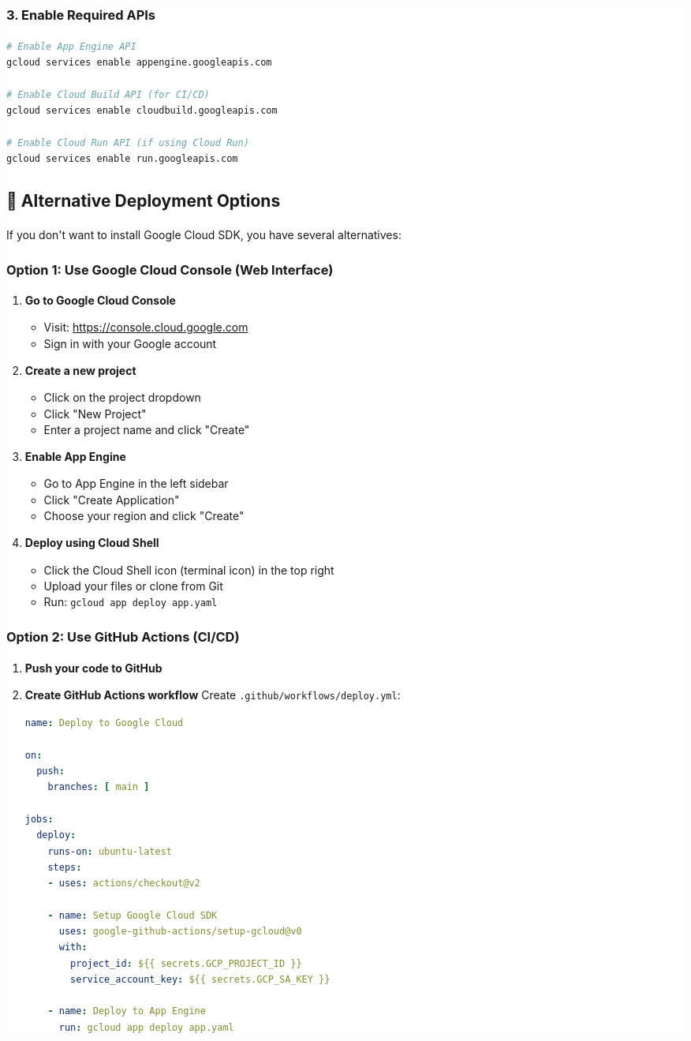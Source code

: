 ### 3. Enable Required APIs

```bash
# Enable App Engine API
gcloud services enable appengine.googleapis.com

# Enable Cloud Build API (for CI/CD)
gcloud services enable cloudbuild.googleapis.com

# Enable Cloud Run API (if using Cloud Run)
gcloud services enable run.googleapis.com
```

## 🚀 Alternative Deployment Options

If you don't want to install Google Cloud SDK, you have several alternatives:

### Option 1: Use Google Cloud Console (Web Interface)

1. **Go to Google Cloud Console**
   - Visit: https://console.cloud.google.com
   - Sign in with your Google account

2. **Create a new project**
   - Click on the project dropdown
   - Click "New Project"
   - Enter a project name and click "Create"

3. **Enable App Engine**
   - Go to App Engine in the left sidebar
   - Click "Create Application"
   - Choose your region and click "Create"

4. **Deploy using Cloud Shell**
   - Click the Cloud Shell icon (terminal icon) in the top right
   - Upload your files or clone from Git
   - Run: `gcloud app deploy app.yaml`

### Option 2: Use GitHub Actions (CI/CD)

1. **Push your code to GitHub**

2. **Create GitHub Actions workflow**
   Create `.github/workflows/deploy.yml`:
   ```yaml
   name: Deploy to Google Cloud
   
   on:
     push:
       branches: [ main ]
   
   jobs:
     deploy:
       runs-on: ubuntu-latest
       steps:
       - uses: actions/checkout@v2
       
       - name: Setup Google Cloud SDK
         uses: google-github-actions/setup-gcloud@v0
         with:
           project_id: ${{ secrets.GCP_PROJECT_ID }}
           service_account_key: ${{ secrets.GCP_SA_KEY }}
       
       - name: Deploy to App Engine
         run: gcloud app deploy app.yaml
   ```
